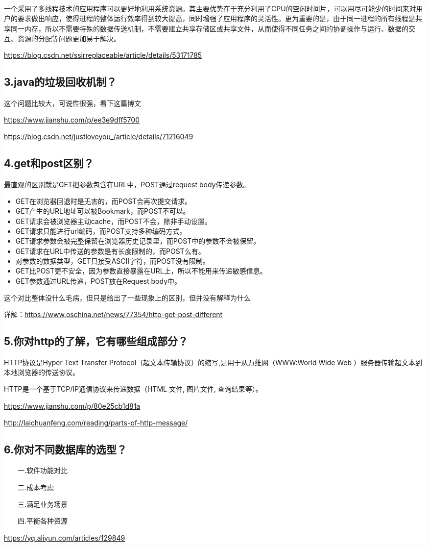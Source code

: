 一个采用了多线程技术的应用程序可以更好地利用系统资源。其主要优势在于充分利用了CPU的空闲时间片，可以用尽可能少的时间来对用户的要求做出响应，使得进程的整体运行效率得到较大提高，同时增强了应用程序的灵活性。更为重要的是，由于同一进程的所有线程是共享同一内存，所以不需要特殊的数据传送机制，不需要建立共享存储区或共享文件，从而使得不同任务之间的协调操作与运行、数据的交互、资源的分配等问题更加易于解决。

 <https://blog.csdn.net/ssirreplaceable/article/details/53171785>



##   3.java的垃圾回收机制？

这个问题比较大，可说性很强，看下这篇博文

<https://www.jianshu.com/p/ee3e9dff5700>

<https://blog.csdn.net/justloveyou_/article/details/71216049>

##  4.get和post区别？

最直观的区别就是GET把参数包含在URL中，POST通过request body传递参数。

- GET在浏览器回退时是无害的，而POST会再次提交请求。
- GET产生的URL地址可以被Bookmark，而POST不可以。
- GET请求会被浏览器主动cache，而POST不会，除非手动设置。
- GET请求只能进行url编码，而POST支持多种编码方式。
- GET请求参数会被完整保留在浏览器历史记录里，而POST中的参数不会被保留。
- GET请求在URL中传送的参数是有长度限制的，而POST么有。
- 对参数的数据类型，GET只接受ASCII字符，而POST没有限制。
- GET比POST更不安全，因为参数直接暴露在URL上，所以不能用来传递敏感信息。
- GET参数通过URL传递，POST放在Request body中。

这个对比整体没什么毛病，但只是给出了一些现象上的区别，但并没有解释为什么

详解：<https://www.oschina.net/news/77354/http-get-post-different>



##  5.你对http的了解，它有哪些组成部分？

HTTP协议是Hyper Text Transfer Protocol（超文本传输协议）的缩写,是用于从万维网（WWW:World Wide Web ）服务器传输超文本到本地浏览器的传送协议。

HTTP是一个基于TCP/IP通信协议来传递数据（HTML 文件, 图片文件, 查询结果等）。

<https://www.jianshu.com/p/80e25cb1d81a>

<http://laichuanfeng.com/reading/parts-of-http-message/>



## 6.你对不同数据库的选型？

　　一.软件功能对比

　　二.成本考虑

　　三.满足业务场景

　　四.平衡各种资源

<https://yq.aliyun.com/articles/129849>
